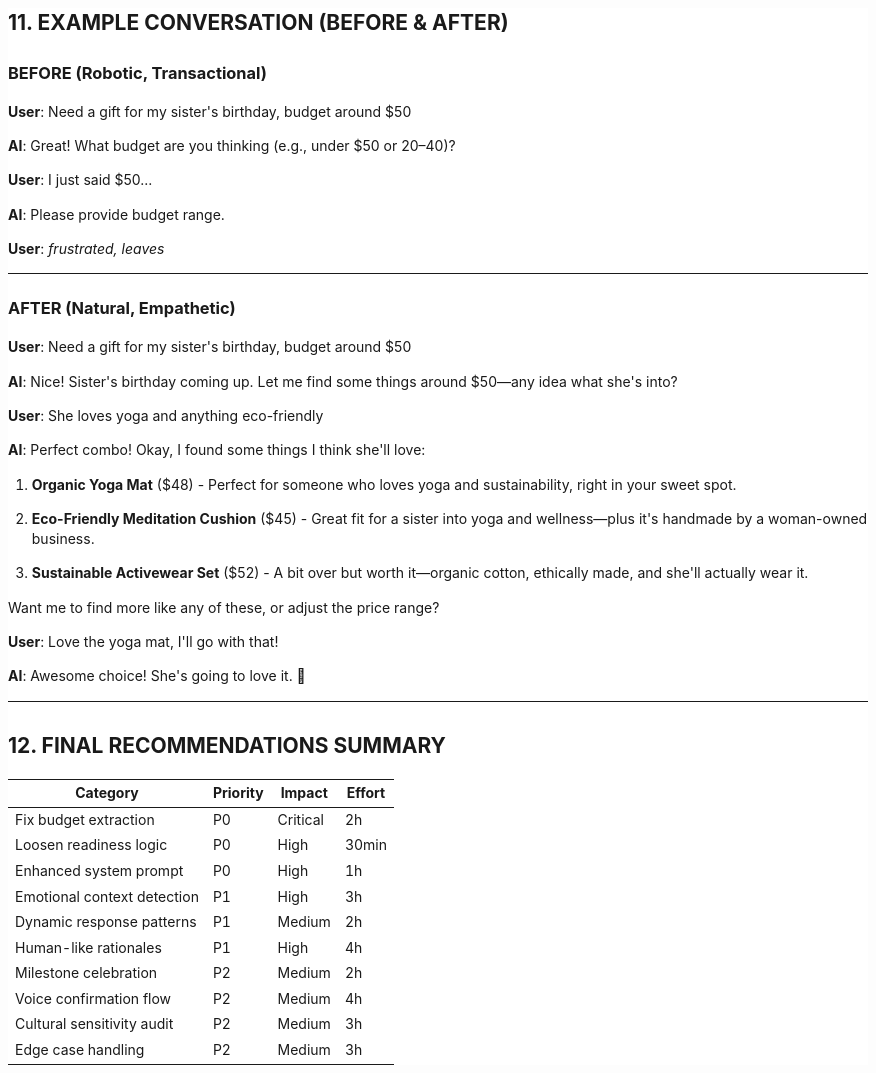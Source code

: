 
## 11. EXAMPLE CONVERSATION (BEFORE & AFTER)

### BEFORE (Robotic, Transactional)

**User**: Need a gift for my sister's birthday, budget around $50

**AI**: Great! What budget are you thinking (e.g., under $50 or 20–40)?

**User**: I just said $50...

**AI**: Please provide budget range.

**User**: *frustrated, leaves*

---

### AFTER (Natural, Empathetic)

**User**: Need a gift for my sister's birthday, budget around $50

**AI**: Nice! Sister's birthday coming up. Let me find some things around $50—any idea what she's into?

**User**: She loves yoga and anything eco-friendly

**AI**: Perfect combo! Okay, I found some things I think she'll love:

1. **Organic Yoga Mat** ($48) - Perfect for someone who loves yoga and sustainability, right in your sweet spot.

2. **Eco-Friendly Meditation Cushion** ($45) - Great fit for a sister into yoga and wellness—plus it's handmade by a woman-owned business.

3. **Sustainable Activewear Set** ($52) - A bit over but worth it—organic cotton, ethically made, and she'll actually wear it.

Want me to find more like any of these, or adjust the price range?

**User**: Love the yoga mat, I'll go with that!

**AI**: Awesome choice! She's going to love it. 🎁

---

## 12. FINAL RECOMMENDATIONS SUMMARY

| Category | Priority | Impact | Effort |
|----------|----------|--------|--------|
| Fix budget extraction | P0 | Critical | 2h |
| Loosen readiness logic | P0 | High | 30min |
| Enhanced system prompt | P0 | High | 1h |
| Emotional context detection | P1 | High | 3h |
| Dynamic response patterns | P1 | Medium | 2h |
| Human-like rationales | P1 | High | 4h |
| Milestone celebration | P2 | Medium | 2h |
| Voice confirmation flow | P2 | Medium | 4h |
| Cultural sensitivity audit | P2 | Medium | 3h |
| Edge case handling | P2 | Medium | 3h |

